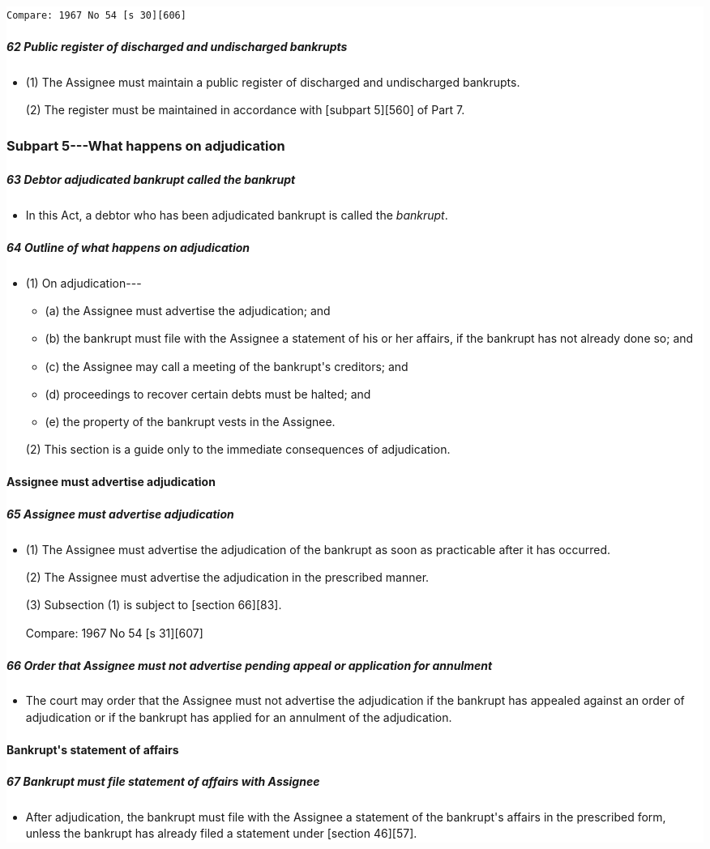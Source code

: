     Compare: 1967 No 54 [s 30][606]

##### 62 Public register of discharged and undischarged bankrupts
    
*   (1) The Assignee must maintain a public register of discharged and undischarged bankrupts.
    
    (2) The register must be maintained in accordance with [subpart 5][560] of Part 7\.

### Subpart 5---What happens on adjudication

##### 63 Debtor adjudicated bankrupt called the bankrupt
    
*   In this Act, a debtor who has been adjudicated bankrupt is called the _bankrupt_.

##### 64 Outline of what happens on adjudication
    
*   (1) On adjudication---
        
    *   (a) the Assignee must advertise the adjudication; and
    
    *   (b) the bankrupt must file with the Assignee a statement of his or her affairs, if the bankrupt has not already done so; and
    
    *   (c) the Assignee may call a meeting of the bankrupt's creditors; and
    
    *   (d) proceedings to recover certain debts must be halted; and
    
    *   (e) the property of the bankrupt vests in the Assignee.
    
    (2) This section is a guide only to the immediate consequences of adjudication.

#### Assignee must advertise adjudication

##### 65 Assignee must advertise adjudication
    
*   (1) The Assignee must advertise the adjudication of the bankrupt as soon as practicable after it has occurred.
    
    (2) The Assignee must advertise the adjudication in the prescribed manner.
    
    (3) Subsection (1) is subject to [section 66][83].
    
    Compare: 1967 No 54 [s 31][607]

##### 66 Order that Assignee must not advertise pending appeal or application for annulment
    
*   The court may order that the Assignee must not advertise the adjudication if the bankrupt has appealed against an order of adjudication or if the bankrupt has applied for an annulment of the adjudication.

#### Bankrupt's statement of affairs

##### 67 Bankrupt must file statement of affairs with Assignee
    
*   After adjudication, the bankrupt must file with the Assignee a statement of the bankrupt's affairs in the prescribed form, unless the bankrupt has already filed a statement under [section 46][57].
    